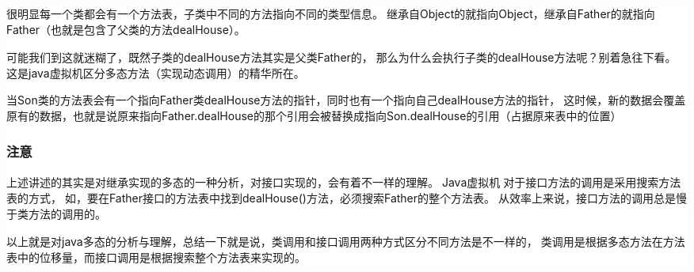 很明显每一个类都会有一个方法表，子类中不同的方法指向不同的类型信息。
继承自Object的就指向Object，继承自Father的就指向Father（也就是包含了父类的方法dealHouse）。

可能我们到这就迷糊了，既然子类的dealHouse方法其实是父类Father的，
那么为什么会执行子类的dealHouse方法呢？别着急往下看。
这是java虚拟机区分多态方法（实现动态调用）的精华所在。

当Son类的方法表会有一个指向Father类dealHouse方法的指针，同时也有一个指向自己dealHouse方法的指针，
这时候，新的数据会覆盖原有的数据，也就是说原来指向Father.dealHouse的那个引用会被替换成指向Son.dealHouse的引用（占据原来表中的位置）

### 注意

上述讲述的其实是对继承实现的多态的一种分析，对接口实现的，会有着不一样的理解。
Java虚拟机 对于接口方法的调用是采用搜索方法表的方式，
如，要在Father接口的方法表中找到dealHouse()方法，必须搜索Father的整个方法表。
从效率上来说，接口方法的调用总是慢于类方法的调用的。

以上就是对java多态的分析与理解，总结一下就是说，类调用和接口调用两种方式区分不同方法是不一样的，
类调用是根据多态方法在方法表中的位移量，而接口调用是根据搜索整个方法表来实现的。

